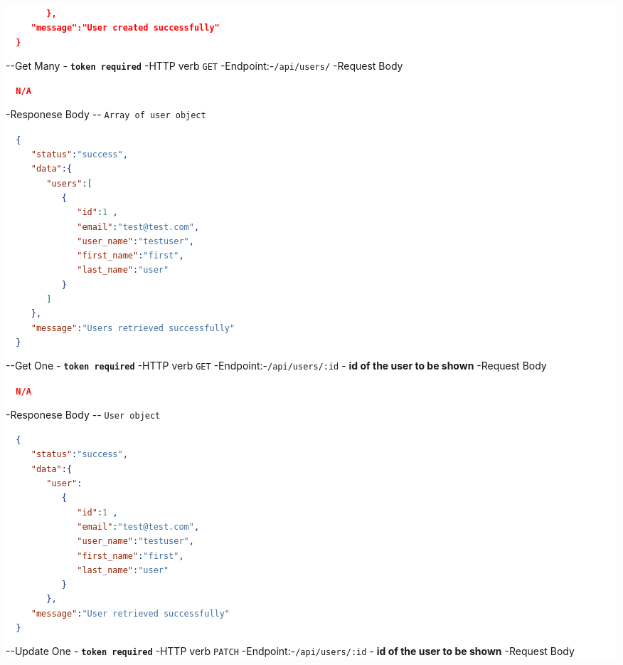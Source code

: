  ```json
         },
      "message":"User created successfully"
   }
   ```

--Get Many - **`token required`**
 -HTTP verb `GET`
 -Endpoint:-`/api/users/`
 -Request Body

 ```json
   N/A
 ```

 -Responese Body -- `Array of user object`

 ```json
   {
      "status":"success",
      "data":{
         "users":[
            {
               "id":1 ,
               "email":"test@test.com",
               "user_name":"testuser",
               "first_name":"first",
               "last_name":"user"
            }
         ]
      },
      "message":"Users retrieved successfully"
   }
   ```

--Get One - **`token required`**
 -HTTP verb `GET`
 -Endpoint:-`/api/users/:id` - **id of the user to be shown**
 -Request Body

 ```json
   N/A
 ```
-Responese Body -- `User object`

 ```json
   {
      "status":"success",
      "data":{
         "user":
            {
               "id":1 ,
               "email":"test@test.com",
               "user_name":"testuser",
               "first_name":"first",
               "last_name":"user"
            }
         },
      "message":"User retrieved successfully"
   }
   ```
--Update One - **`token required`**
 -HTTP verb `PATCH`
 -Endpoint:-`/api/users/:id` - **id of the user to be shown**
 -Request Body
